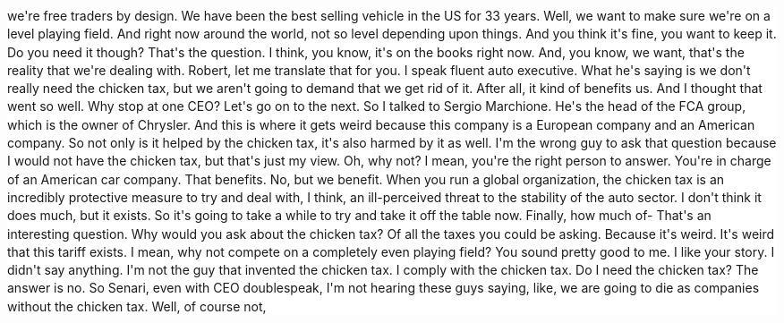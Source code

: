 we're free traders by design.
We have been the best selling vehicle
in the US for 33 years.
Well, we want to make sure we're on a level playing field.
And right now around the world,
not so level depending upon things.
And you think it's fine, you want to keep it.
Do you need it though?
That's the question.
I think, you know, it's on the books right now.
And, you know, we want,
that's the reality that we're dealing with.
Robert, let me translate that for you.
I speak fluent auto executive.
What he's saying is we don't really need the chicken tax,
but we aren't going to demand that we get rid of it.
After all, it kind of benefits us.
And I thought that went so well.
Why stop at one CEO?
Let's go on to the next.
So I talked to Sergio Marchione.
He's the head of the FCA group,
which is the owner of Chrysler.
And this is where it gets weird
because this company is a European company
and an American company.
So not only is it helped by the chicken tax,
it's also harmed by it as well.
I'm the wrong guy to ask that question
because I would not have the chicken tax,
but that's just my view.
Oh, why not?
I mean, you're the right person to answer.
You're in charge of an American car company.
That benefits.
No, but we benefit.
When you run a global organization,
the chicken tax is an incredibly protective measure
to try and deal with,
I think, an ill-perceived threat
to the stability of the auto sector.
I don't think it does much, but it exists.
So it's going to take a while to try
and take it off the table now.
Finally, how much of-
That's an interesting question.
Why would you ask about the chicken tax?
Of all the taxes you could be asking.
Because it's weird.
It's weird that this tariff exists.
I mean, why not compete
on a completely even playing field?
You sound pretty good to me.
I like your story.
I didn't say anything.
I'm not the guy that invented the chicken tax.
I comply with the chicken tax.
Do I need the chicken tax?
The answer is no.
So Senari, even with CEO doublespeak,
I'm not hearing these guys saying,
like, we are going to die as companies
without the chicken tax.
Well, of course not,